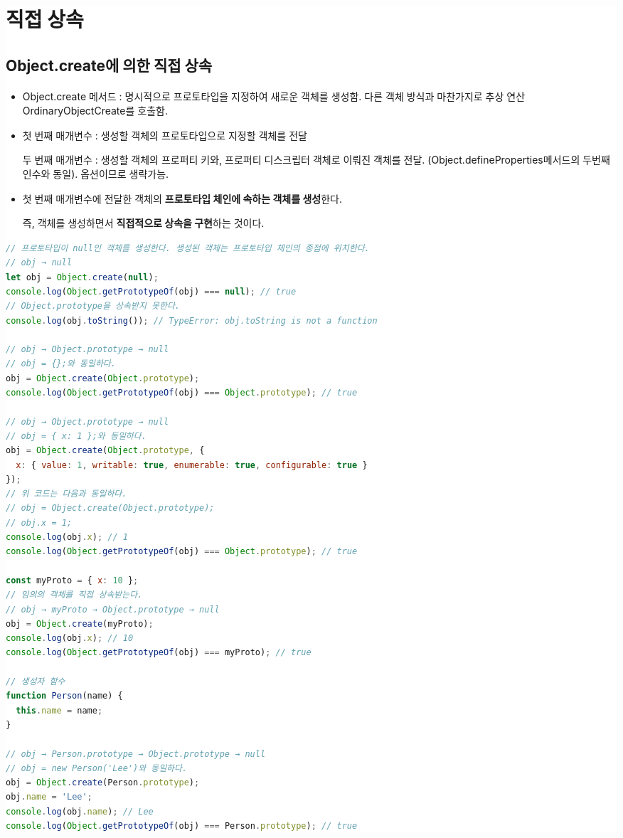 # 직접 상속

## Object.create에 의한 직접 상속

- Object.create 메서드 : 명시적으로 프로토타입을 지정하여 새로운 객체를 생성함. 다른 객체 방식과 마찬가지로 추상 연산 OrdinaryObjectCreate를 호출함.

- 첫 번째 매개변수 :  생성할 객체의 프로토타입으로 지정할 객체를 전달

  두 번째 매개변수 : 생성할 객체의 프로퍼티 키와, 프로퍼티 디스크립터 객체로 이뤄진 객체를 전달. (Object.defineProperties메서드의 두번째 인수와 동일). 옵션이므로 생략가능.

- 첫 번째 매개변수에 전달한 객체의 **프로토타입 체인에 속하는 객체를 생성**한다.

  즉, 객체를 생성하면서 **직접적으로 상속을 구현**하는 것이다.

```js
// 프로토타입이 null인 객체를 생성한다. 생성된 객체는 프로토타입 체인의 종점에 위치한다.
// obj → null
let obj = Object.create(null);
console.log(Object.getPrototypeOf(obj) === null); // true
// Object.prototype을 상속받지 못한다.
console.log(obj.toString()); // TypeError: obj.toString is not a function

// obj → Object.prototype → null
// obj = {};와 동일하다.
obj = Object.create(Object.prototype);
console.log(Object.getPrototypeOf(obj) === Object.prototype); // true

// obj → Object.prototype → null
// obj = { x: 1 };와 동일하다.
obj = Object.create(Object.prototype, {
  x: { value: 1, writable: true, enumerable: true, configurable: true }
});
// 위 코드는 다음과 동일하다.
// obj = Object.create(Object.prototype);
// obj.x = 1;
console.log(obj.x); // 1
console.log(Object.getPrototypeOf(obj) === Object.prototype); // true

const myProto = { x: 10 };
// 임의의 객체를 직접 상속받는다.
// obj → myProto → Object.prototype → null
obj = Object.create(myProto);
console.log(obj.x); // 10
console.log(Object.getPrototypeOf(obj) === myProto); // true

// 생성자 함수
function Person(name) {
  this.name = name;
}

// obj → Person.prototype → Object.prototype → null
// obj = new Person('Lee')와 동일하다.
obj = Object.create(Person.prototype);
obj.name = 'Lee';
console.log(obj.name); // Lee
console.log(Object.getPrototypeOf(obj) === Person.prototype); // true
```
